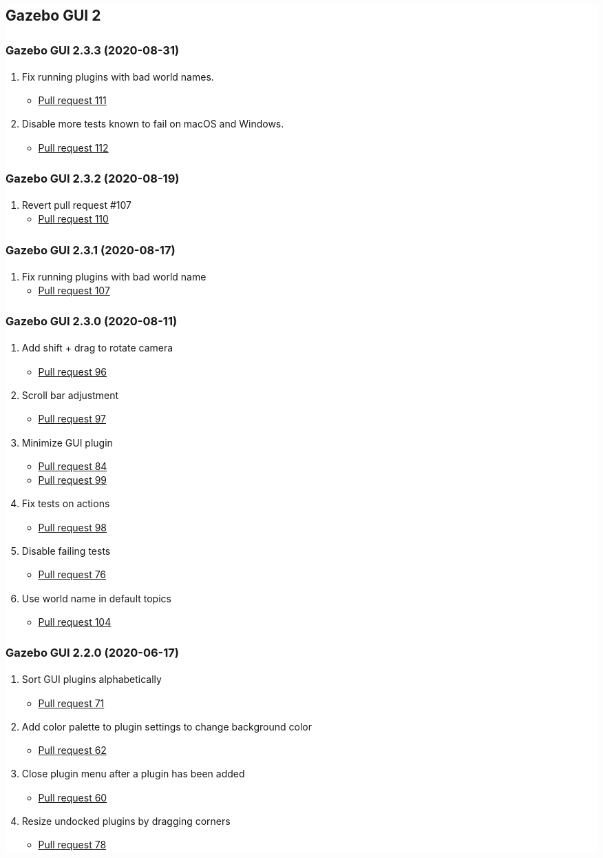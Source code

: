 ## Gazebo GUI 2

### Gazebo GUI 2.3.3 (2020-08-31)

1. Fix running plugins with bad world names.
    * [Pull request 111](https://github.com/gazebosim/gz-gui/pull/111)

1. Disable more tests known to fail on macOS and Windows.
    * [Pull request 112](https://github.com/gazebosim/gz-gui/pull/112)

### Gazebo GUI 2.3.2 (2020-08-19)

1. Revert pull request #107
    * [Pull request 110](https://github.com/gazebosim/gz-gui/pull/110)

### Gazebo GUI 2.3.1 (2020-08-17)

1. Fix running plugins with bad world name
    * [Pull request 107](https://github.com/gazebosim/gz-gui/pull/107)

### Gazebo GUI 2.3.0 (2020-08-11)

1. Add shift + drag to rotate camera
    * [Pull request 96](https://github.com/gazebosim/gz-gui/pull/96)

1. Scroll bar adjustment
    * [Pull request 97](https://github.com/gazebosim/gz-gui/pull/97)

1. Minimize GUI plugin
    * [Pull request 84](https://github.com/gazebosim/gz-gui/pull/84)
    * [Pull request 99](https://github.com/gazebosim/gz-gui/pull/99)

1. Fix tests on actions
    * [Pull request 98](https://github.com/gazebosim/gz-gui/pull/98)

1. Disable failing tests
    * [Pull request 76](https://github.com/gazebosim/gz-gui/pull/76)

1. Use world name in default topics
    * [Pull request 104](https://github.com/gazebosim/gz-gui/pull/104)

### Gazebo GUI 2.2.0 (2020-06-17)

1. Sort GUI plugins alphabetically
    * [Pull request 71](https://github.com/gazebosim/gz-gui/pull/71)

1. Add color palette to plugin settings to change background color
    * [Pull request 62](https://github.com/gazebosim/gz-gui/pull/62)

1. Close plugin menu after a plugin has been added
    * [Pull request 60](https://github.com/gazebosim/gz-gui/pull/60)

1. Resize undocked plugins by dragging corners
    * [Pull request 78](https://github.com/gazebosim/gz-gui/pull/78)
